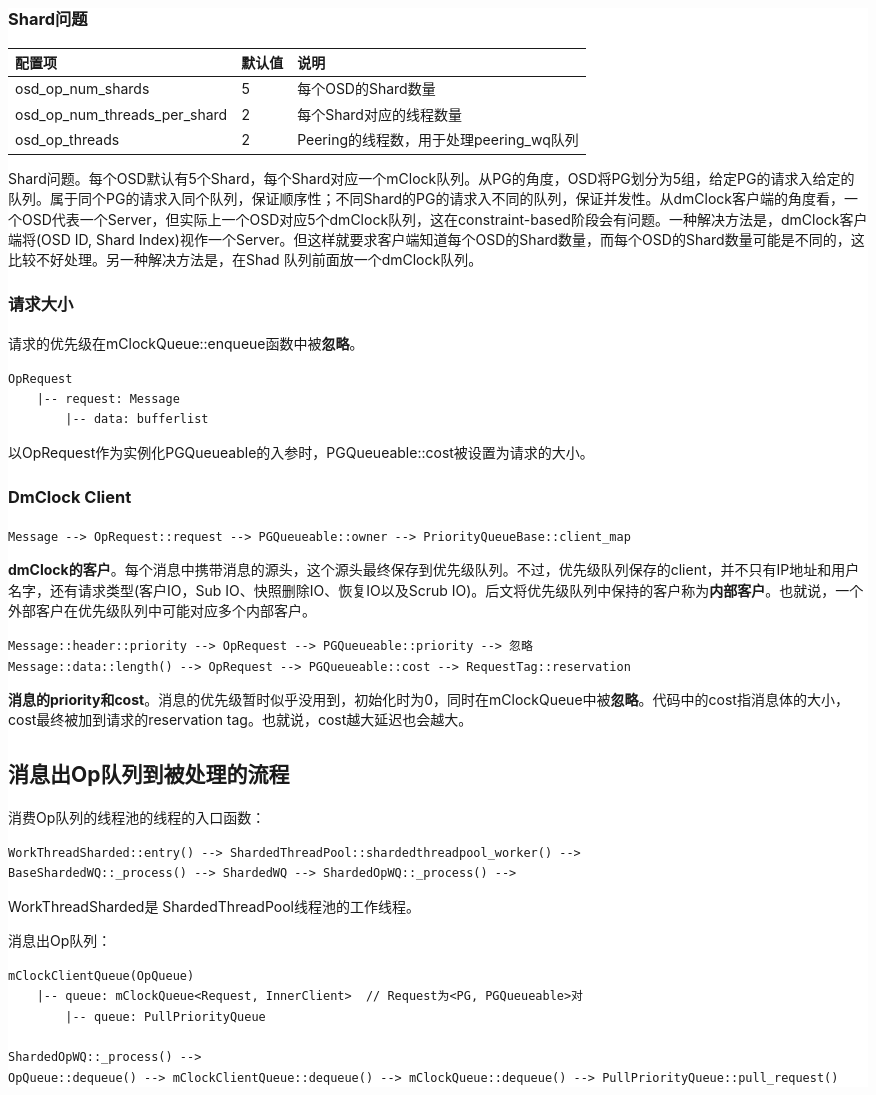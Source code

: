 ### Shard问题

| 配置项                          | 默认值  | 说明             |
| :--------------------------- | :--- | :------------- |
| osd_op_num_shards            | 5    | 每个OSD的Shard数量  |
| osd_op_num_threads_per_shard | 2    | 每个Shard对应的线程数量 |
| osd_op_threads | 2 | Peering的线程数，用于处理peering_wq队列 |

Shard问题。每个OSD默认有5个Shard，每个Shard对应一个mClock队列。从PG的角度，OSD将PG划分为5组，给定PG的请求入给定的队列。属于同个PG的请求入同个队列，保证顺序性；不同Shard的PG的请求入不同的队列，保证并发性。从dmClock客户端的角度看，一个OSD代表一个Server，但实际上一个OSD对应5个dmClock队列，这在constraint-based阶段会有问题。一种解决方法是，dmClock客户端将(OSD ID, Shard Index)视作一个Server。但这样就要求客户端知道每个OSD的Shard数量，而每个OSD的Shard数量可能是不同的，这比较不好处理。另一种解决方法是，在Shad 队列前面放一个dmClock队列。

### 请求大小

请求的优先级在mClockQueue::enqueue函数中被**忽略**。

```
OpRequest
	|-- request: Message
		|-- data: bufferlist
```
以OpRequest作为实例化PGQueueable的入参时，PGQueueable::cost被设置为请求的大小。

### DmClock Client

```
Message --> OpRequest::request --> PGQueueable::owner --> PriorityQueueBase::client_map
```
**dmClock的客户**。每个消息中携带消息的源头，这个源头最终保存到优先级队列。不过，优先级队列保存的client，并不只有IP地址和用户名字，还有请求类型(客户IO，Sub IO、快照删除IO、恢复IO以及Scrub IO)。后文将优先级队列中保持的客户称为**内部客户**。也就说，一个外部客户在优先级队列中可能对应多个内部客户。


```
Message::header::priority --> OpRequest --> PGQueueable::priority --> 忽略
Message::data::length() --> OpRequest --> PGQueueable::cost --> RequestTag::reservation
```
**消息的priority和cost**。消息的优先级暂时似乎没用到，初始化时为0，同时在mClockQueue中被**忽略**。代码中的cost指消息体的大小，cost最终被加到请求的reservation tag。也就说，cost越大延迟也会越大。

## 消息出Op队列到被处理的流程
消费Op队列的线程池的线程的入口函数：
```
WorkThreadSharded::entry() --> ShardedThreadPool::shardedthreadpool_worker() -->
BaseShardedWQ::_process() --> ShardedWQ --> ShardedOpWQ::_process() --> 
```
WorkThreadSharded是 ShardedThreadPool线程池的工作线程。

消息出Op队列：
```
mClockClientQueue(OpQueue)
	|-- queue: mClockQueue<Request, InnerClient>  // Request为<PG, PGQueueable>对
		|-- queue: PullPriorityQueue

ShardedOpWQ::_process() --> 
OpQueue::dequeue() --> mClockClientQueue::dequeue() --> mClockQueue::dequeue() --> PullPriorityQueue::pull_request()
```
